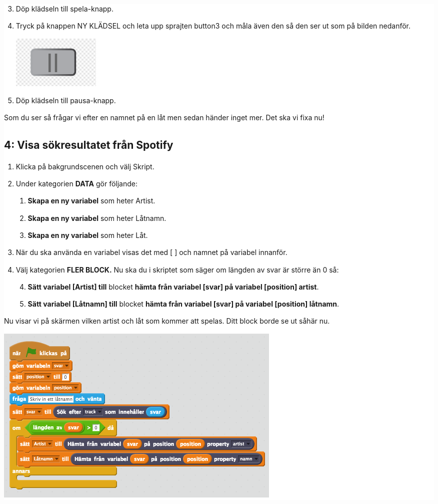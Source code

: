 3. Döp klädseln till spela-knapp.

4. Tryck på knappen NY KLÄDSEL och leta upp sprajten button3 och måla även den så den ser ut som på bilden nedanför.

    ![image alt text](image_2.png)

5. Döp klädseln till pausa-knapp.

Som du ser så frågar vi efter en namnet på en låt men sedan händer inget mer. Det ska vi fixa nu!

## 4: Visa sökresultatet från Spotify

1. Klicka på bakgrundscenen och välj Skript.

2. Under kategorien **DATA** gör följande:

    1. **Skapa en ny variabel** som heter Artist.

    2. **Skapa en ny variabel** som heter Låtnamn.

    3. **Skapa en ny variabel** som heter Låt.

3. När du ska använda en variabel visas det med [ ] och namnet på variabel innanför.

4. Välj kategorien **FLER BLOCK.** Nu ska du i skriptet som säger om längden av svar är större än 0 så:

    4. **Sätt variabel [Artist] till** blocket **hämta från variabel [svar] på variabel [position] artist**.

    5. **Sätt variabel [Låtnamn] till** blocket **hämta från variabel [svar] på variabel [position] låtnamn**.

Nu visar vi på skärmen vilken artist och låt som kommer att spelas. Ditt block borde se ut såhär nu.

 ![image alt text](image_3.png)
